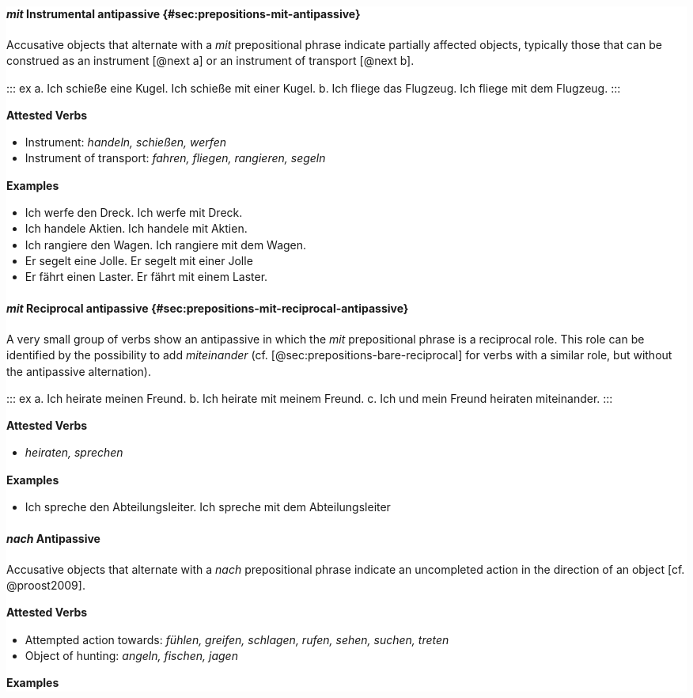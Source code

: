 #### *mit* Instrumental antipassive {#sec:prepositions-mit-antipassive}

Accusative objects that alternate with a *mit* prepositional phrase indicate partially affected objects, typically those that can be construed as an instrument [@next a] or an instrument of transport [@next b].

::: ex
a. Ich schieße eine Kugel. Ich schieße mit einer Kugel.
b. Ich fliege das Flugzeug. Ich fliege mit dem Flugzeug.
:::

**Attested Verbs**

- Instrument: *handeln, schießen, werfen*
- Instrument of transport: *fahren, fliegen, rangieren, segeln*

**Examples**

- Ich werfe den Dreck. Ich werfe mit Dreck.
- Ich handele Aktien. Ich handele mit Aktien.
- Ich rangiere den Wagen. Ich rangiere mit dem Wagen.
- Er segelt eine Jolle. Er segelt mit einer Jolle
- Er fährt einen Laster. Er fährt mit einem Laster.

#### *mit* Reciprocal antipassive {#sec:prepositions-mit-reciprocal-antipassive}

A very small group of verbs show an antipassive in which the *mit* prepositional phrase is a reciprocal role. This role can be identified by the possibility to add *miteinander* (cf. [@sec:prepositions-bare-reciprocal] for verbs with a similar role, but without the antipassive alternation).

::: ex
a. Ich heirate meinen Freund.
b. Ich heirate mit meinem Freund.
c. Ich und mein Freund heiraten miteinander.
:::

**Attested Verbs**

- *heiraten, sprechen*

**Examples**

- Ich spreche den Abteilungsleiter. Ich spreche mit dem Abteilungsleiter

#### *nach* Antipassive

Accusative objects that alternate with a *nach* prepositional phrase indicate an uncompleted action in the direction of an object [cf. @proost2009].

**Attested Verbs**

- Attempted action towards: *fühlen, greifen, schlagen, rufen, sehen, suchen, treten*
- Object of hunting: *angeln, fischen, jagen*

**Examples**
